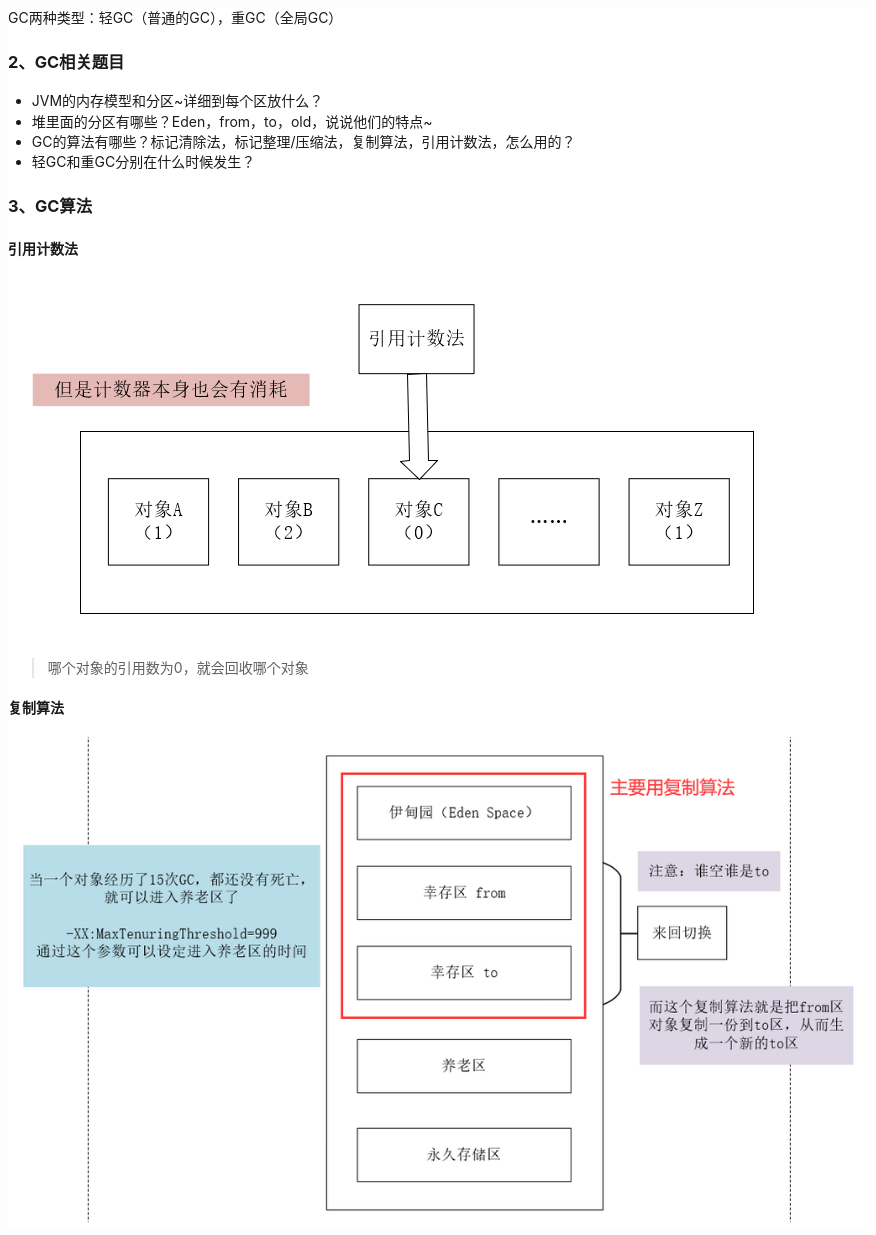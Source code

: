 GC两种类型：轻GC（普通的GC），重GC（全局GC）

### 2、GC相关题目

- JVM的内存模型和分区~详细到每个区放什么？
- 堆里面的分区有哪些？Eden，from，to，old，说说他们的特点~
- GC的算法有哪些？标记清除法，标记整理/压缩法，复制算法，引用计数法，怎么用的？
- 轻GC和重GC分别在什么时候发生？

### 3、GC算法

#### 引用计数法

![image-20210202191444745](第一版.assets/image-20210202191444745.png)

> 哪个对象的引用数为0，就会回收哪个对象

#### 复制算法

![image-20210202200613995](第一版.assets/image-20210202200613995.png)
